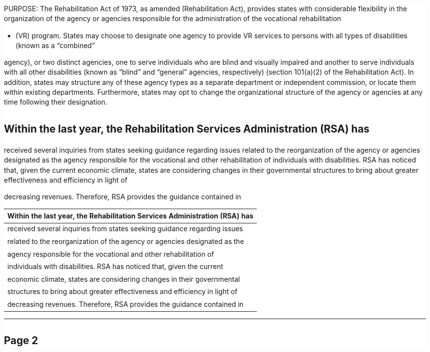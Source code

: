 PURPOSE:       The Rehabilitation Act of 1973, as amended (Rehabilitation Act), provides
states with considerable flexibility in the organization of the agency or
agencies responsible for the administration of the vocational rehabilitation
- (VR) program. States may choose to designate one agency to provide VR
services to persons with all types of disabilities (known as a “combined”

agency), or two distinct agencies, one to serve individuals who are blind
and visually impaired and another to serve individuals with all other
disabilities (known as “blind” and “general” agencies, respectively)
(section 101(a)(2) of the Rehabilitation Act). In addition, states may
structure any of these agency types as a separate department or
independent commission, or locate them within existing departments.
Furthermore, states may opt to change the organizational structure of the
agency or agencies at any time following their designation.

## Within the last year, the Rehabilitation Services Administration (RSA) has
received several inquiries from states seeking guidance regarding issues
related to the reorganization of the agency or agencies designated as the
agency responsible for the vocational and other rehabilitation of
individuals with disabilities. RSA has noticed that, given the current
economic climate, states are considering changes in their governmental
structures to bring about greater effectiveness and efficiency in light of

decreasing revenues. Therefore, RSA provides the guidance contained in







| Within the last year, the Rehabilitation Services Administration (RSA) has |
| --- |
| received several inquiries from states seeking guidance regarding issues |
| related to the reorganization of the agency or agencies designated as the |
| agency responsible for the vocational and other rehabilitation of |
| individuals with disabilities. RSA has noticed that, given the current |
| economic climate, states are considering changes in their governmental |
| structures to bring about greater effectiveness and efficiency in light of |
| decreasing revenues. Therefore, RSA provides the guidance contained in |



---
## Page 2






